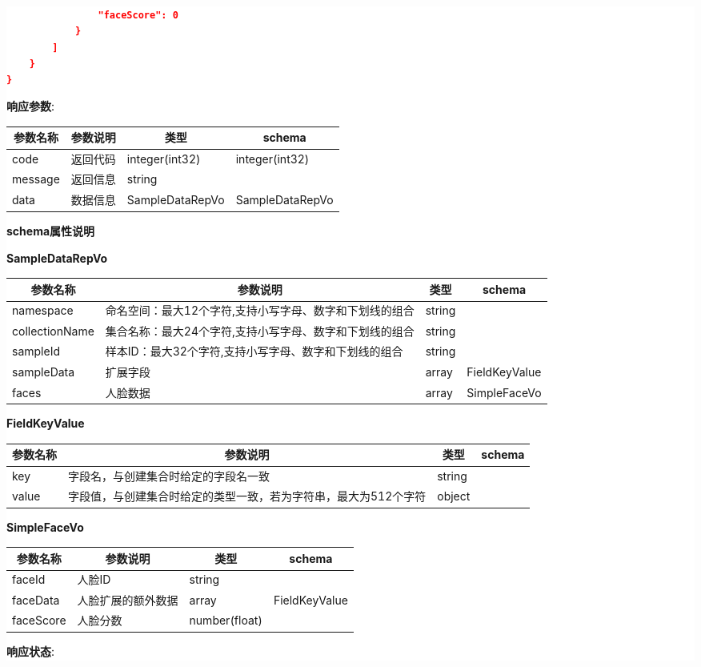 ```json
				"faceScore": 0
			}
		]
	}
}
```

**响应参数**:


| 参数名称         | 参数说明                             |    类型 |  schema |
| ------------ | -------------------|-------|----------- |
|code| 返回代码  |integer(int32)  | integer(int32)   |
|message| 返回信息  |string  |    |
|data| 数据信息  |SampleDataRepVo  | SampleDataRepVo   |



**schema属性说明**




**SampleDataRepVo**

| 参数名称         | 参数说明                             |    类型 |  schema |
| ------------ | ------------------|--------|----------- |
|namespace | 命名空间：最大12个字符,支持小写字母、数字和下划线的组合   |string  |    |
|collectionName | 集合名称：最大24个字符,支持小写字母、数字和下划线的组合   |string  |    |
|sampleId | 样本ID：最大32个字符,支持小写字母、数字和下划线的组合   |string  |    |
|sampleData | 扩展字段   |array  | FieldKeyValue   |
|faces | 人脸数据   |array  | SimpleFaceVo   |

**FieldKeyValue**

| 参数名称         | 参数说明                             |    类型 |  schema |
| ------------ | ------------------|--------|----------- |
|key | 字段名，与创建集合时给定的字段名一致   |string  |    |
|value | 字段值，与创建集合时给定的类型一致，若为字符串，最大为512个字符   |object  |    |

**SimpleFaceVo**

| 参数名称         | 参数说明                             |    类型 |  schema |
| ------------ | ------------------|--------|----------- |
|faceId | 人脸ID   |string  |    |
|faceData | 人脸扩展的额外数据   |array  | FieldKeyValue   |
|faceScore | 人脸分数   |number(float)  |    |

**响应状态**:
